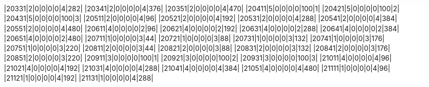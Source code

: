 |20331|2|0|0|0|0|4|282|
|20341|2|0|0|0|0|4|376|
|20351|2|0|0|0|0|4|470|
|20411|5|0|0|0|0|100|1|
|20421|5|0|0|0|0|100|2|
|20431|5|0|0|0|0|100|3|
|20511|2|0|0|0|0|4|96|
|20521|2|0|0|0|0|4|192|
|20531|2|0|0|0|0|4|288|
|20541|2|0|0|0|0|4|384|
|20551|2|0|0|0|0|4|480|
|20611|4|0|0|0|0|2|96|
|20621|4|0|0|0|0|2|192|
|20631|4|0|0|0|0|2|288|
|20641|4|0|0|0|0|2|384|
|20651|4|0|0|0|0|2|480|
|20711|1|0|0|0|0|3|44|
|20721|1|0|0|0|0|3|88|
|20731|1|0|0|0|0|3|132|
|20741|1|0|0|0|0|3|176|
|20751|1|0|0|0|0|3|220|
|20811|2|0|0|0|0|3|44|
|20821|2|0|0|0|0|3|88|
|20831|2|0|0|0|0|3|132|
|20841|2|0|0|0|0|3|176|
|20851|2|0|0|0|0|3|220|
|20911|3|0|0|0|0|100|1|
|20921|3|0|0|0|0|100|2|
|20931|3|0|0|0|0|100|3|
|21011|4|0|0|0|0|4|96|
|21021|4|0|0|0|0|4|192|
|21031|4|0|0|0|0|4|288|
|21041|4|0|0|0|0|4|384|
|21051|4|0|0|0|0|4|480|
|21111|1|0|0|0|0|4|96|
|21121|1|0|0|0|0|4|192|
|21131|1|0|0|0|0|4|288|